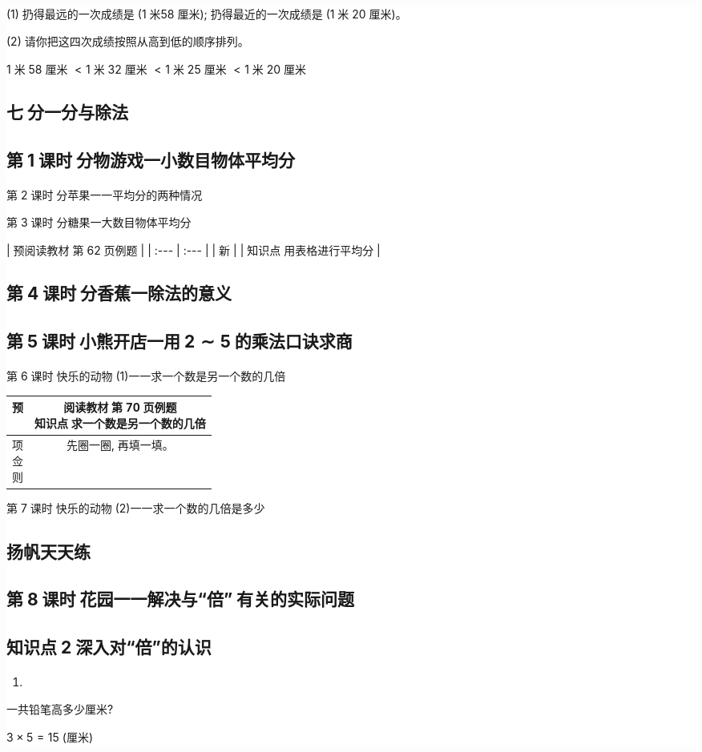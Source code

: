(1) 扔得最远的一次成绩是 (1 米58 厘米); 扔得最近的一次成绩是 (1 米 20 厘米)。

(2) 请你把这四次成绩按照从高到低的顺序排列。

1 米 58 厘米 $<1$ 米 32 厘米 $<1$ 米 25 厘米 $<1$ 米 20 厘米

## 七 分一分与除法

## 第 1 课时 分物游戏一小数目物体平均分


第 2 课时 分苹果一一平均分的两种情况



第 3 课时 分糖果一大数目物体平均分

| 预阅读教材 第 62 页例题 |
| :--- | :--- |
| 新 |
| 知识点 用表格进行平均分 |

## 第 4 课时 分香蕉一除法的意义



## 第 5 课时 小熊开店一用 $2 \sim 5$ 的乘法口诀求商



第 6 课时 快乐的动物 (1)一一求一个数是另一个数的几倍

| 预 | 阅读教材 第 70 页例题 <br> 知识点 求一个数是另一个数的几倍 |
| :---: | :---: |
| 项 <br> 佥 <br> 则 | 先圈一圈, 再填一填。 |



第 7 课时 快乐的动物 (2)一一求一个数的几倍是多少



## 扬帆天天练

## 第 8 课时 花园一一解决与“倍” 有关的实际问题

## 知识点 2 深入对“倍”的认识

1. 



一共铅笔高多少厘米?

$3 \times 5=15$ (厘米)
